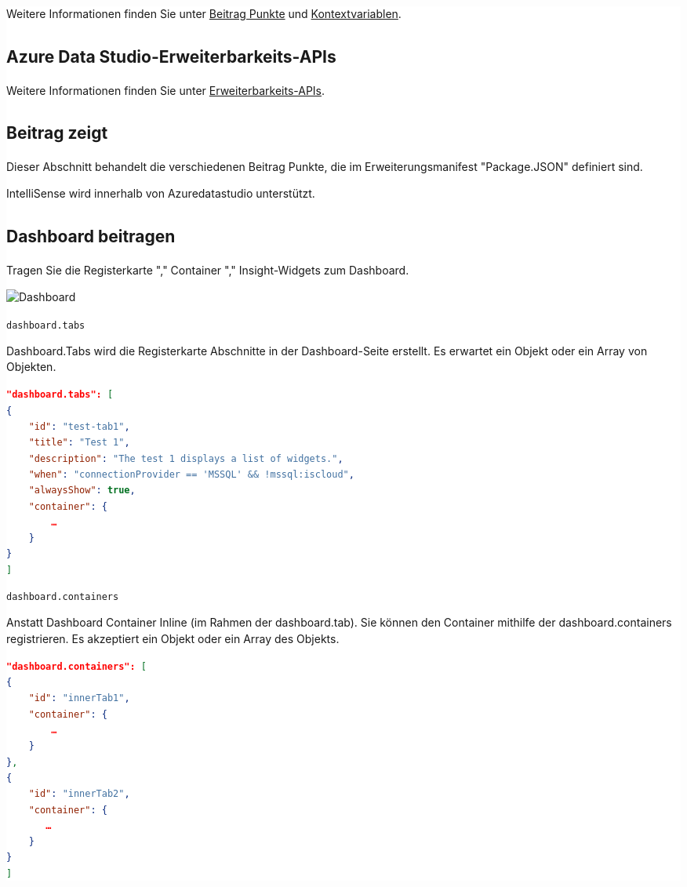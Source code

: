 Weitere Informationen finden Sie unter [Beitrag Punkte](#contribution-points) und [Kontextvariablen](#context-variables).

## <a name="azure-data-studio-extensibility-apis"></a>Azure Data Studio-Erweiterbarkeits-APIs

Weitere Informationen finden Sie unter [Erweiterbarkeits-APIs](extensibility-apis.md).


## <a name="contribution-points"></a>Beitrag zeigt

Dieser Abschnitt behandelt die verschiedenen Beitrag Punkte, die im Erweiterungsmanifest "Package.JSON" definiert sind.

IntelliSense wird innerhalb von Azuredatastudio unterstützt.

## <a name="contributes-dashboard"></a>Dashboard beitragen

Tragen Sie die Registerkarte "," Container "," Insight-Widgets zum Dashboard.

![Dashboard](media/extensibility/dashboard-page.png)

`dashboard.tabs`

Dashboard.Tabs wird die Registerkarte Abschnitte in der Dashboard-Seite erstellt. Es erwartet ein Objekt oder ein Array von Objekten.  

```json
"dashboard.tabs": [
{
    "id": "test-tab1",
    "title": "Test 1",
    "description": "The test 1 displays a list of widgets.",
    "when": "connectionProvider == 'MSSQL' && !mssql:iscloud",
    "alwaysShow": true,
    "container": {
        …
    }
}
]
```

`dashboard.containers`

Anstatt Dashboard Container Inline (im Rahmen der dashboard.tab). Sie können den Container mithilfe der dashboard.containers registrieren. Es akzeptiert ein Objekt oder ein Array des Objekts.

```json
"dashboard.containers": [
{
    "id": "innerTab1",
    "container": {
        …
    }
},
{
    "id": "innerTab2",
    "container": {
       …
    }
}
]
```
